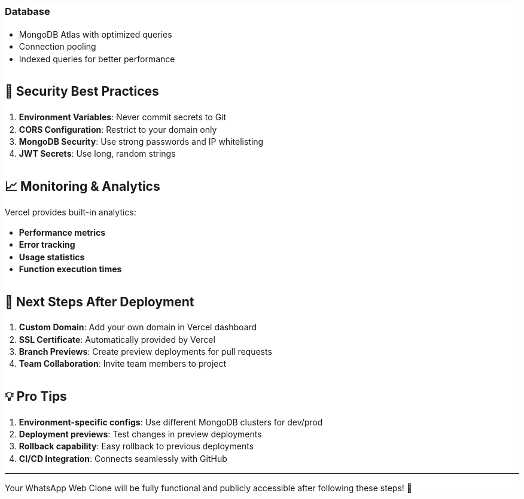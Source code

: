 ### Database
- MongoDB Atlas with optimized queries
- Connection pooling
- Indexed queries for better performance

## 🔐 Security Best Practices

1. **Environment Variables**: Never commit secrets to Git
2. **CORS Configuration**: Restrict to your domain only
3. **MongoDB Security**: Use strong passwords and IP whitelisting
4. **JWT Secrets**: Use long, random strings

## 📈 Monitoring & Analytics

Vercel provides built-in analytics:
- **Performance metrics**
- **Error tracking**
- **Usage statistics**
- **Function execution times**

## 🚀 Next Steps After Deployment

1. **Custom Domain**: Add your own domain in Vercel dashboard
2. **SSL Certificate**: Automatically provided by Vercel
3. **Branch Previews**: Create preview deployments for pull requests
4. **Team Collaboration**: Invite team members to project

## 💡 Pro Tips

1. **Environment-specific configs**: Use different MongoDB clusters for dev/prod
2. **Deployment previews**: Test changes in preview deployments
3. **Rollback capability**: Easy rollback to previous deployments
4. **CI/CD Integration**: Connects seamlessly with GitHub

---

Your WhatsApp Web Clone will be fully functional and publicly accessible after following these steps! 🎉

